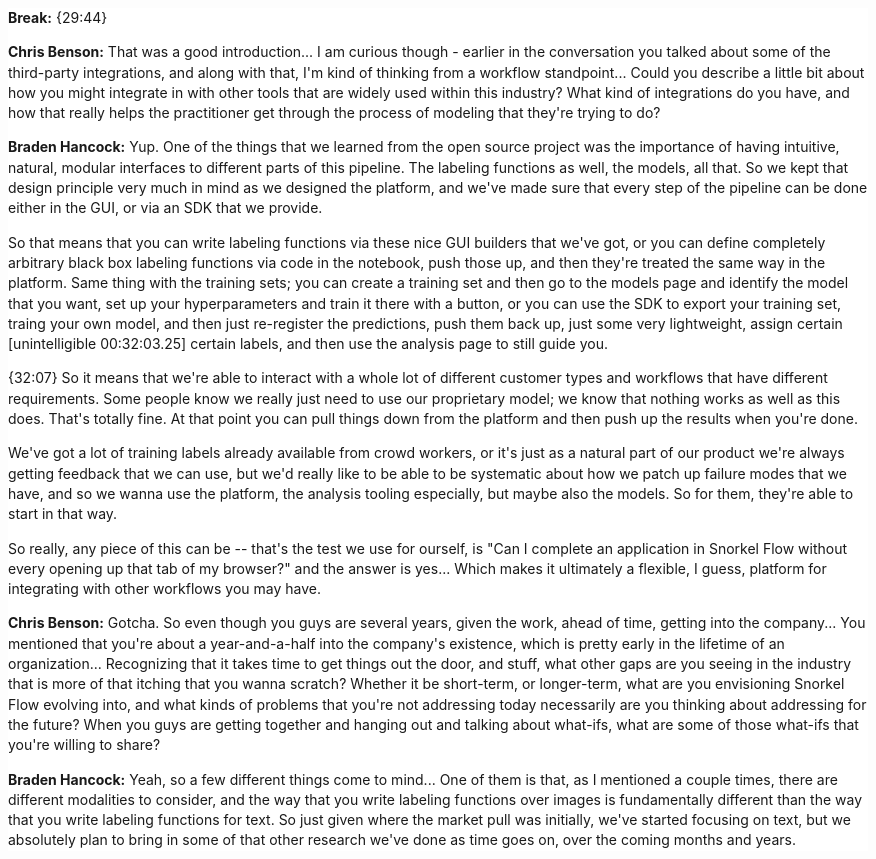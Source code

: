 **Break:** \{29:44\}

**Chris Benson:** That was a good introduction... I am curious though - earlier in the conversation you talked about some of the third-party integrations, and along with that, I'm kind of thinking from a workflow standpoint... Could you describe a little bit about how you might integrate in with other tools that are widely used within this industry? What kind of integrations do you have, and how that really helps the practitioner get through the process of modeling that they're trying to do?

**Braden Hancock:** Yup. One of the things that we learned from the open source project was the importance of having intuitive, natural, modular interfaces to different parts of this pipeline. The labeling functions as well, the models, all that. So we kept that design principle very much in mind as we designed the platform, and we've made sure that every step of the pipeline can be done either in the GUI, or via an SDK that we provide.

So that means that you can write labeling functions via these nice GUI builders that we've got, or you can define completely arbitrary black box labeling functions via code in the notebook, push those up, and then they're treated the same way in the platform. Same thing with the training sets; you can create a training set and then go to the models page and identify the model that you want, set up your hyperparameters and train it there with a button, or you can use the SDK to export your training set, traing your own model, and then just re-register the predictions, push them back up, just some very lightweight, assign certain \[unintelligible 00:32:03.25\] certain labels, and then use the analysis page to still guide you.

\{32:07\} So it means that we're able to interact with a whole lot of different customer types and workflows that have different requirements. Some people know we really just need to use our proprietary model; we know that nothing works as well as this does. That's totally fine. At that point you can pull things down from the platform and then push up the results when you're done.

We've got a lot of training labels already available from crowd workers, or it's just as a natural part of our product we're always getting feedback that we can use, but we'd really like to be able to be systematic about how we patch up failure modes that we have, and so we wanna use the platform, the analysis tooling especially, but maybe also the models. So for them, they're able to start in that way.

So really, any piece of this can be -- that's the test we use for ourself, is "Can I complete an application in Snorkel Flow without every opening up that tab of my browser?" and the answer is yes... Which makes it ultimately a flexible, I guess, platform for integrating with other workflows you may have.

**Chris Benson:** Gotcha. So even though you guys are several years, given the work, ahead of time, getting into the company... You mentioned that you're about a year-and-a-half into the company's existence, which is pretty early in the lifetime of an organization... Recognizing that it takes time to get things out the door, and stuff, what other gaps are you seeing in the industry that is more of that itching that you wanna scratch? Whether it be short-term, or longer-term, what are you envisioning Snorkel Flow evolving into, and what kinds of problems that you're not addressing today necessarily are you thinking about addressing for the future? When you guys are getting together and hanging out and talking about what-ifs, what are some of those what-ifs that you're willing to share?

**Braden Hancock:** Yeah, so a few different things come to mind... One of them is that, as I mentioned a couple times, there are different modalities to consider, and the way that you write labeling functions over images is fundamentally different than the way that you write labeling functions for text. So just given where the market pull was initially, we've started focusing on text, but we absolutely plan to bring in some of that other research we've done as time goes on, over the coming months and years.
